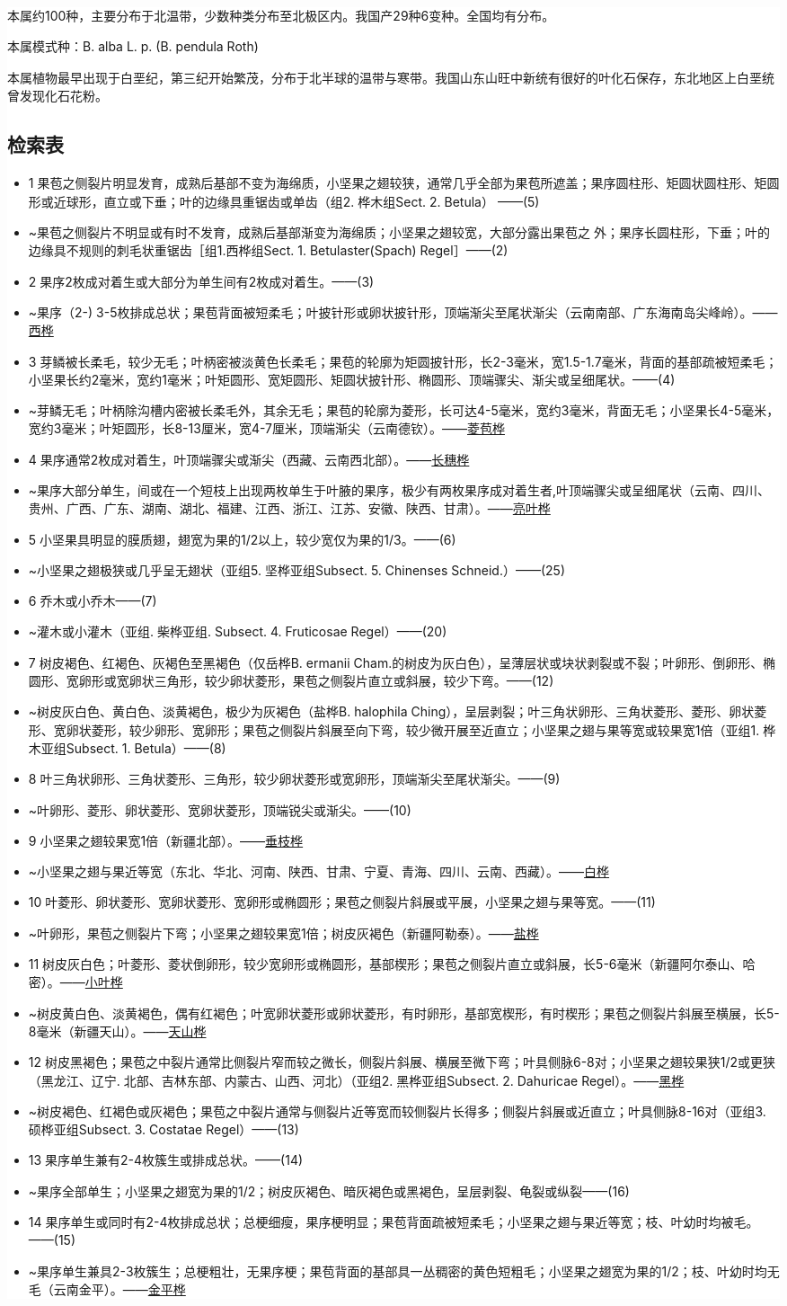 本属约100种，主要分布于北温带，少数种类分布至北极区内。我国产29种6变种。全国均有分布。

本属模式种：B. alba L. p. (B. pendula Roth)

本属植物最早出现于白垩纪，第三纪开始繁茂，分布于北半球的温带与寒带。我国山东山旺中新统有很好的叶化石保存，东北地区上白垩统曾发现化石花粉。

## 检索表

* 1 果苞之侧裂片明显发育，成熟后基部不变为海绵质，小坚果之翅较狭，通常几乎全部为果苞所遮盖；果序圆柱形、矩圆状圆柱形、矩圆形或近球形，直立或下垂；叶的边缘具重锯齿或单齿（组2. 桦木组Sect. 2. Betula） ——(5)
* ~果苞之侧裂片不明显或有时不发育，成熟后基部渐变为海绵质；小坚果之翅较宽，大部分露出果苞之  外；果序长圆柱形，下垂；叶的边缘具不规则的刺毛状重锯齿［组1.西桦组Sect. 1. Betulaster(Spach) Regel］——(2)

* 2 果序2枚成对着生或大部分为单生间有2枚成对着生。——(3)
* ~果序（2-) 3-5枚排成总状；果苞背面被短柔毛；叶披针形或卵状披针形，顶端渐尖至尾状渐尖（云南南部、广东海南岛尖峰岭）。——[西桦](Betula-alnoides-西桦.md)

* 3 芽鳞被长柔毛，较少无毛；叶柄密被淡黄色长柔毛；果苞的轮廓为矩圆披针形，长2-3毫米，宽1.5-1.7毫米，背面的基部疏被短柔毛；小坚果长约2毫米，宽约1毫米；叶矩圆形、宽矩圆形、矩圆状披针形、椭圆形、顶端骤尖、渐尖或呈细尾状。——(4)
* ~芽鳞无毛；叶柄除沟槽内密被长柔毛外，其余无毛；果苞的轮廓为菱形，长可达4-5毫米，宽约3毫米，背面无毛；小坚果长4-5毫米，宽约3毫米；叶矩圆形，长8-13厘米，宽4-7厘米，顶端渐尖（云南德钦）。——[菱苞桦](Betula-rhombibracteata-菱苞桦.md)

* 4 果序通常2枚成对着生，叶顶端骤尖或渐尖（西藏、云南西北部）。——[长穗桦](Betula-cylindrostachya-长穗桦.md)

* ~果序大部分单生，间或在一个短枝上出现两枚单生于叶腋的果序，极少有两枚果序成对着生者,叶顶端骤尖或呈细尾状（云南、四川、贵州、广西、广东、湖南、湖北、福建、江西、浙江、江苏、安徽、陕西、甘肃）。——[亮叶桦](Betula-luminifera-亮叶桦.md)

* 5 小坚果具明显的膜质翅，翅宽为果的1/2以上，较少宽仅为果的1/3。——(6)
* ~小坚果之翅极狭或几乎呈无翅状（亚组5. 坚桦亚组Subsect. 5. Chinenses Schneid.）——(25)

* 6 乔木或小乔木——(7)
* ~灌木或小灌木（亚组. 柴桦亚组. Subsect. 4. Fruticosae Regel）——(20)

* 7 树皮褐色、红褐色、灰褐色至黑褐色（仅岳桦B. ermanii Cham.的树皮为灰白色），呈薄层状或块状剥裂或不裂；叶卵形、倒卵形、椭圆形、宽卵形或宽卵状三角形，较少卵状菱形，果苞之侧裂片直立或斜展，较少下弯。——(12)
* ~树皮灰白色、黄白色、淡黄褐色，极少为灰褐色（盐桦B. halophila Ching），呈层剥裂；叶三角状卵形、三角状菱形、菱形、卵状菱形、宽卵状菱形，较少卵形、宽卵形；果苞之侧裂片斜展至向下弯，较少微开展至近直立；小坚果之翅与果等宽或较果宽1倍（亚组1. 桦木亚组Subsect. 1. Betula）——(8)

* 8 叶三角状卵形、三角状菱形、三角形，较少卵状菱形或宽卵形，顶端渐尖至尾状渐尖。——(9)
* ~叶卵形、菱形、卵状菱形、宽卵状菱形，顶端锐尖或渐尖。——(10)

* 9 小坚果之翅较果宽1倍（新疆北部）。——[垂枝桦](Betula-pendula-垂枝桦.md)

* ~小坚果之翅与果近等宽（东北、华北、河南、陕西、甘肃、宁夏、青海、四川、云南、西藏）。——[白桦](Betula-platyphylla-白桦.md)

* 10 叶菱形、卵状菱形、宽卵状菱形、宽卵形或椭圆形；果苞之侧裂片斜展或平展，小坚果之翅与果等宽。——(11)
* ~叶卵形，果苞之侧裂片下弯；小坚果之翅较果宽1倍；树皮灰褐色（新疆阿勒泰）。——[盐桦](Betula-halophila-盐桦.md)

* 11 树皮灰白色；叶菱形、菱状倒卵形，较少宽卵形或椭圆形，基部楔形；果苞之侧裂片直立或斜展，长5-6毫米（新疆阿尔泰山、哈密）。——[小叶桦](Betula-microphylla-小叶桦.md)

* ~树皮黄白色、淡黄褐色，偶有红褐色；叶宽卵状菱形或卵状菱形，有时卵形，基部宽楔形，有时楔形；果苞之侧裂片斜展至横展，长5-8毫米（新疆天山）。——[天山桦](Betula-tianschanica-天山桦.md)

* 12 树皮黑褐色；果苞之中裂片通常比侧裂片窄而较之微长，侧裂片斜展、横展至微下弯；叶具侧脉6-8对；小坚果之翅较果狭1/2或更狭（黑龙江、辽宁. 北部、吉林东部、内蒙古、山西、河北）（亚组2. 黑桦亚组Subsect. 2. Dahuricae Regel）。——[黑桦](Betula-dahurica-黑桦.md)

* ~树皮褐色、红褐色或灰褐色；果苞之中裂片通常与侧裂片近等宽而较侧裂片长得多；侧裂片斜展或近直立；叶具侧脉8-16对（亚组3. 硕桦亚组Subsect. 3. Costatae Regel）——(13)
* 13 果序单生兼有2-4枚簇生或排成总状。——(14)
* ~果序全部单生；小坚果之翅宽为果的1/2；树皮灰褐色、暗灰褐色或黑褐色，呈层剥裂、龟裂或纵裂——(16)
* 14 果序单生或同时有2-4枚排成总状；总梗细瘦，果序梗明显；果苞背面疏被短柔毛；小坚果之翅与果近等宽；枝、叶幼时均被毛。——(15)
* ~果序单生兼具2-3枚簇生；总梗粗壮，无果序梗；果苞背面的基部具一丛稠密的黄色短粗毛；小坚果之翅宽为果的1/2；枝、叶幼时均无毛（云南金平）。——[金平桦](Betula-jinpingensis-金平桦.md)
